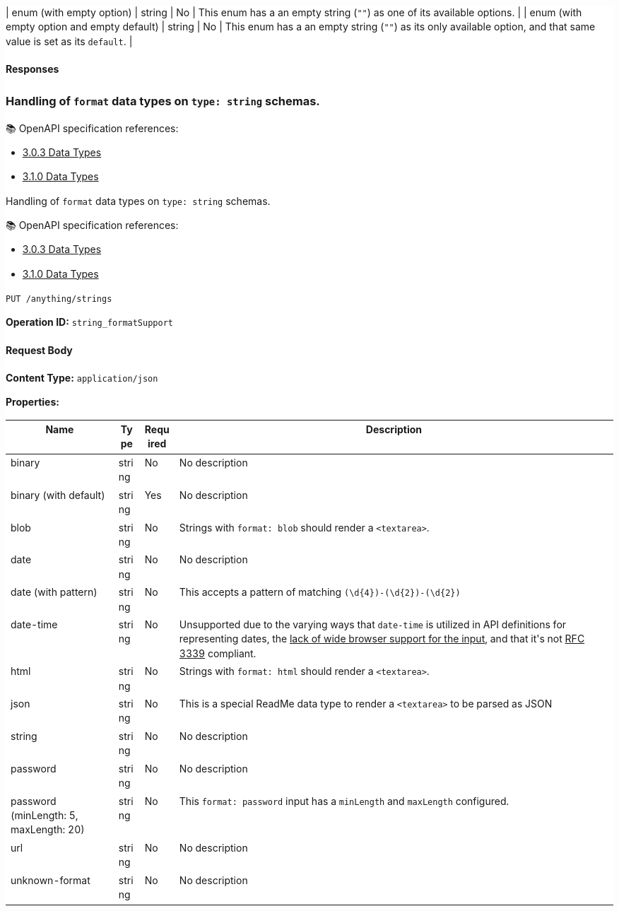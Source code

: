| enum (with empty option) | string | No | This enum has a an empty string (`""`) as one of its available options. |
| enum (with empty option and empty default) | string | No | This enum has a an empty string (`""`) as its only available option, and that same value is set as its `default`. |


#### Responses

### Handling of `format` data types on `type: string` schemas.

📚 OpenAPI specification references:

* [3.0.3 Data Types](https://github.com/OAI/OpenAPI-Specification/blob/main/versions/3.0.3.md#data-types)

* [3.1.0 Data Types](https://github.com/OAI/OpenAPI-Specification/blob/main/versions/3.1.0.md#dataTypes)

Handling of `format` data types on `type: string` schemas.

📚 OpenAPI specification references:

* [3.0.3 Data Types](https://github.com/OAI/OpenAPI-Specification/blob/main/versions/3.0.3.md#data-types)

* [3.1.0 Data Types](https://github.com/OAI/OpenAPI-Specification/blob/main/versions/3.1.0.md#dataTypes)

```http
PUT /anything/strings
```

**Operation ID:** `string_formatSupport`

#### Request Body

**Content Type:** `application/json`

**Properties:**

| Name | Type | Required | Description |
| ---- | ---- | -------- | ----------- |
| binary | string | No | No description |
| binary (with default) | string | Yes | No description |
| blob | string | No | Strings with `format: blob` should render a `<textarea>`. |
| date | string | No | No description |
| date (with pattern) | string | No | This accepts a pattern of matching `(\d{4})-(\d{2})-(\d{2})` |
| date-time | string | No | Unsupported due to the varying ways that `date-time` is utilized in API definitions for representing dates, the [lack of wide browser support for the input](https://developer.mozilla.org/en-US/docs/Web/HTML/Element/input/datetime-local#Browser_compatibility), and that it's not [RFC 3339](https://tools.ietf.org/html/rfc3339) compliant. |
| html | string | No | Strings with `format: html` should render a `<textarea>`. |
| json | string | No | This is a special ReadMe data type to render a `<textarea>` to be parsed as JSON |
| string | string | No | No description |
| password | string | No | No description |
| password (minLength: 5, maxLength: 20) | string | No | This `format: password` input has a `minLength` and `maxLength` configured. |
| url | string | No | No description |
| unknown-format | string | No | No description |
